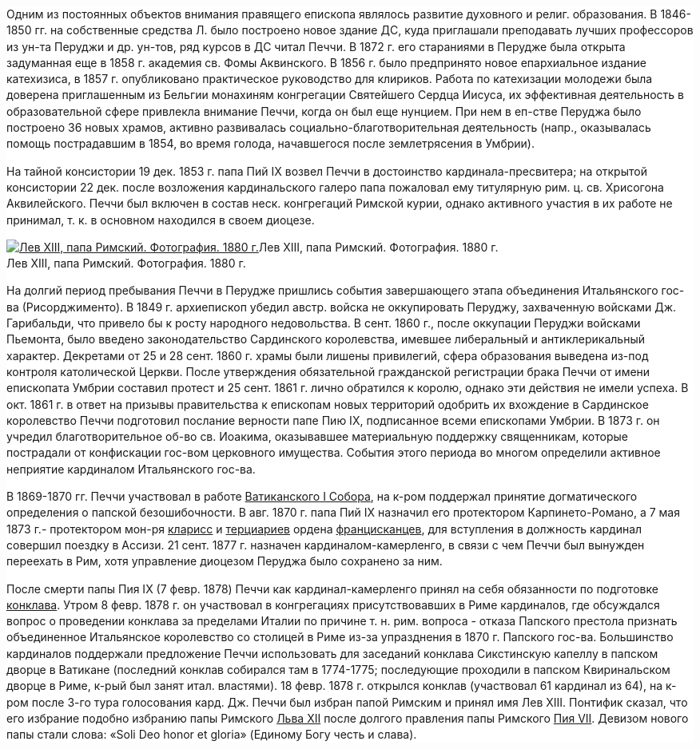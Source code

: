 Одним из постоянных объектов внимания правящего епископа являлось развитие духовного и религ. образования. В 1846-1850 гг. на собственные средства Л. было построено новое здание ДС, куда приглашали преподавать лучших профессоров из ун-та Перуджи и др. ун-тов, ряд курсов в ДС читал Печчи. В 1872 г. его стараниями в Перудже была открыта задуманная еще в 1858 г. академия св. Фомы Аквинского. В 1856 г. было предпринято новое епархиальное издание катехизиса, в 1857 г. опубликовано практическое руководство для клириков. Работа по катехизации молодежи была доверена приглашенным из Бельгии монахиням конгрегации Святейшего Сердца Иисуса, их эффективная деятельность в образовательной сфере привлекла внимание Печчи, когда он был еще нунцием. При нем в еп-стве Перуджа было построено 36 новых храмов, активно развивалась социально-благотворительная деятельность (напр., оказывалась помощь пострадавшим в 1854, во время голода, начавшегося после землетрясения в Умбрии).

На тайной консистории 19 дек. 1853 г. папа Пий IX возвел Печчи в достоинство кардинала-пресвитера; на открытой консистории 22 дек. после возложения кардинальского галеро папа пожаловал ему титулярную рим. ц. св. Хрисогона Аквилейского. Печчи был включен в состав неск. конгрегаций Римской курии, однако активного участия в их работе не принимал, т. к. в основном находился в своем диоцезе.

[![Лев XIII, папа Римский. Фотография. 1880 г.](https://pravenc.ru/data/2019/08/18/1236506603/i200.jpg "Кликните для увеличения картинки")](https://pravenc.ru/data/2019/08/18/1236506603/i400.jpg)Лев XIII, папа Римский. Фотография. 1880 г.  
Лев XIII, папа Римский. Фотография. 1880 г.

На долгий период пребывания Печчи в Перудже пришлись события завершающего этапа объединения Итальянского гос-ва (Рисорджименто). В 1849 г. архиепископ убедил австр. войска не оккупировать Перуджу, захваченную войсками Дж. Гарибальди, что привело бы к росту народного недовольства. В сент. 1860 г., после оккупации Перуджи войсками Пьемонта, было введено законодательство Сардинского королевства, имевшее либеральный и антиклерикальный характер. Декретами от 25 и 28 сент. 1860 г. храмы были лишены привилегий, сфера образования выведена из-под контроля католической Церкви. После утверждения обязательной гражданской регистрации брака Печчи от имени епископата Умбрии составил протест и 25 сент. 1861 г. лично обратился к королю, однако эти действия не имели успеха. В окт. 1861 г. в ответ на призывы правительства к епископам новых территорий одобрить их вхождение в Сардинское королевство Печчи подготовил послание верности папе Пию IX, подписанное всеми епископами Умбрии. В 1873 г. он учредил благотворительное об-во св. Иоакима, оказывавшее материальную поддержку священникам, которые пострадали от конфискации гос-вом церковного имущества. События этого периода во многом определили активное неприятие кардиналом Итальянского гос-ва.

В 1869-1870 гг. Печчи участвовал в работе [Ватиканского I Собора](<https://pravenc.ru/text/ВАТИКАНСКИЙ I СОБОР.html>), на к-ром поддержал принятие догматического определения о папской безошибочности. В авг. 1870 г. папа Пий IX назначил его протектором Карпинето-Романо, а 7 мая 1873 г.- протектором мон-ря [кларисс](https://pravenc.ru/text/кларисс.html) и [терциариев](https://pravenc.ru/text/Терциарии.html) ордена [францисканцев](https://pravenc.ru/text/францисканцы.html), для вступления в должность кардинал совершил поездку в Ассизи. 21 сент. 1877 г. назначен кардиналом-камерленго, в связи с чем Печчи был вынужден переехать в Рим, хотя управление диоцезом Перуджа было сохранено за ним.

После смерти папы Пия IX (7 февр. 1878) Печчи как кардинал-камерленго принял на себя обязанности по подготовке [конклава](https://pravenc.ru/text/конклава.html). Утром 8 февр. 1878 г. он участвовал в конгрегациях присутствовавших в Риме кардиналов, где обсуждался вопрос о проведении конклава за пределами Италии по причине т. н. рим. вопроса - отказа Папского престола признать объединенное Итальянское королевство со столицей в Риме из-за упразднения в 1870 г. Папского гос-ва. Большинство кардиналов поддержали предложение Печчи использовать для заседаний конклава Сикстинскую капеллу в папском дворце в Ватикане (последний конклав собирался там в 1774-1775; последующие проходили в папском Квиринальском дворце в Риме, к-рый был занят итал. властями). 18 февр. 1878 г. открылся конклав (участвовал 61 кардинал из 64), на к-ром после 3-го тура голосования кард. Дж. Печчи был избран папой Римским и принял имя Лев XIII. Понтифик сказал, что его избрание подобно избранию папы Римского [Льва XII](<https://pravenc.ru/text/Лев XII.html>) после долгого правления папы Римского [Пия VII](<https://pravenc.ru/text/Пий VII.html>). Девизом нового папы стали слова: «Soli Deo honor et gloria» (Единому Богу честь и слава).
